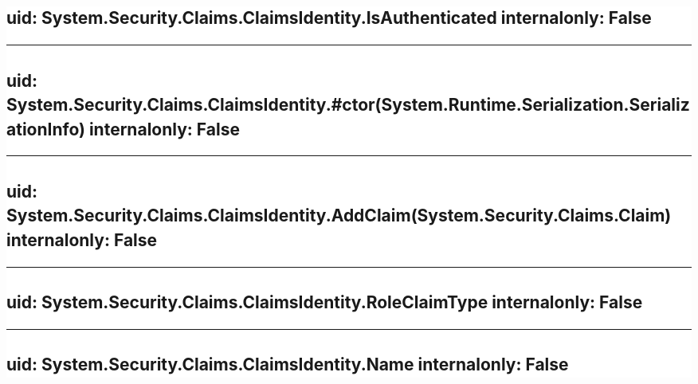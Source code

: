 uid: System.Security.Claims.ClaimsIdentity.IsAuthenticated
internalonly: False
---

---
uid: System.Security.Claims.ClaimsIdentity.#ctor(System.Runtime.Serialization.SerializationInfo)
internalonly: False
---

---
uid: System.Security.Claims.ClaimsIdentity.AddClaim(System.Security.Claims.Claim)
internalonly: False
---

---
uid: System.Security.Claims.ClaimsIdentity.RoleClaimType
internalonly: False
---

---
uid: System.Security.Claims.ClaimsIdentity.Name
internalonly: False
---
